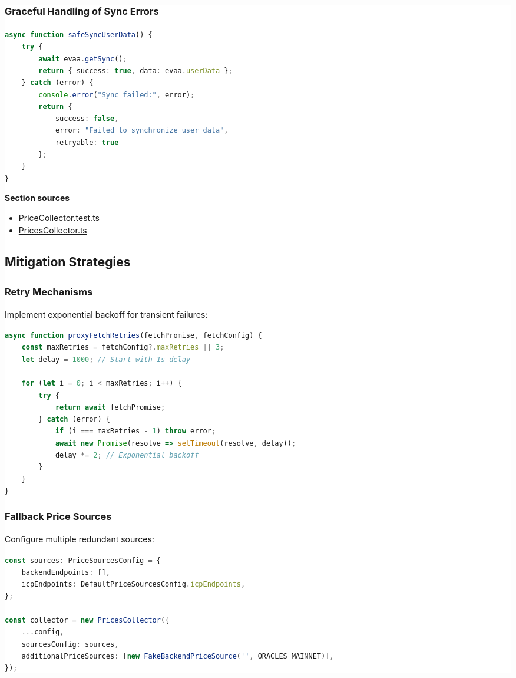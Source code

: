 
### Graceful Handling of Sync Errors

```typescript
async function safeSyncUserData() {
    try {
        await evaa.getSync();
        return { success: true, data: evaa.userData };
    } catch (error) {
        console.error("Sync failed:", error);
        return {
            success: false,
            error: "Failed to synchronize user data",
            retryable: true
        };
    }
}
```


**Section sources**
- [PriceCollector.test.ts](file://tests/prices/PriceCollector.test.ts#L85-L127)
- [PricesCollector.ts](file://src/prices/PricesCollector.ts#L1-L164)

## Mitigation Strategies

### Retry Mechanisms
Implement exponential backoff for transient failures:

```typescript
async function proxyFetchRetries(fetchPromise, fetchConfig) {
    const maxRetries = fetchConfig?.maxRetries || 3;
    let delay = 1000; // Start with 1s delay
    
    for (let i = 0; i < maxRetries; i++) {
        try {
            return await fetchPromise;
        } catch (error) {
            if (i === maxRetries - 1) throw error;
            await new Promise(resolve => setTimeout(resolve, delay));
            delay *= 2; // Exponential backoff
        }
    }
}
```


### Fallback Price Sources
Configure multiple redundant sources:

```typescript
const sources: PriceSourcesConfig = {
    backendEndpoints: [],
    icpEndpoints: DefaultPriceSourcesConfig.icpEndpoints,
};

const collector = new PricesCollector({
    ...config,
    sourcesConfig: sources,
    additionalPriceSources: [new FakeBackendPriceSource('', ORACLES_MAINNET)],
});
```
